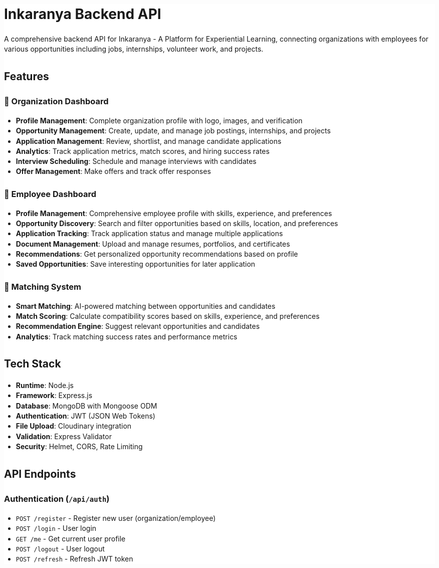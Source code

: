 # Inkaranya Backend API

A comprehensive backend API for Inkaranya - A Platform for Experiential Learning, connecting organizations with employees for various opportunities including jobs, internships, volunteer work, and projects.

## Features

### 🏢 Organization Dashboard
- **Profile Management**: Complete organization profile with logo, images, and verification
- **Opportunity Management**: Create, update, and manage job postings, internships, and projects
- **Application Management**: Review, shortlist, and manage candidate applications
- **Analytics**: Track application metrics, match scores, and hiring success rates
- **Interview Scheduling**: Schedule and manage interviews with candidates
- **Offer Management**: Make offers and track offer responses

### 👤 Employee Dashboard
- **Profile Management**: Comprehensive employee profile with skills, experience, and preferences
- **Opportunity Discovery**: Search and filter opportunities based on skills, location, and preferences
- **Application Tracking**: Track application status and manage multiple applications
- **Document Management**: Upload and manage resumes, portfolios, and certificates
- **Recommendations**: Get personalized opportunity recommendations based on profile
- **Saved Opportunities**: Save interesting opportunities for later application

### 🤝 Matching System
- **Smart Matching**: AI-powered matching between opportunities and candidates
- **Match Scoring**: Calculate compatibility scores based on skills, experience, and preferences
- **Recommendation Engine**: Suggest relevant opportunities and candidates
- **Analytics**: Track matching success rates and performance metrics

## Tech Stack

- **Runtime**: Node.js
- **Framework**: Express.js
- **Database**: MongoDB with Mongoose ODM
- **Authentication**: JWT (JSON Web Tokens)
- **File Upload**: Cloudinary integration
- **Validation**: Express Validator
- **Security**: Helmet, CORS, Rate Limiting

## API Endpoints

### Authentication (`/api/auth`)
- `POST /register` - Register new user (organization/employee)
- `POST /login` - User login
- `GET /me` - Get current user profile
- `POST /logout` - User logout
- `POST /refresh` - Refresh JWT token
